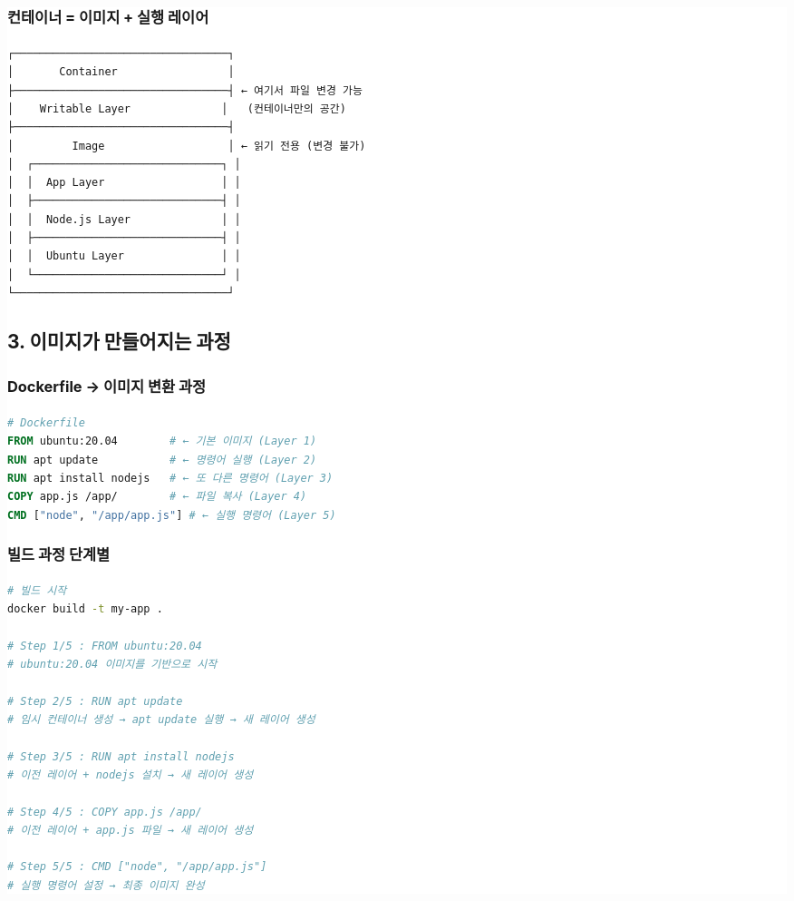 ### 컨테이너 = 이미지 + 실행 레이어

```
┌─────────────────────────────────┐
│       Container                 │
├─────────────────────────────────┤ ← 여기서 파일 변경 가능
│    Writable Layer              │   (컨테이너만의 공간)
├─────────────────────────────────┤
│         Image                   │ ← 읽기 전용 (변경 불가)
│  ┌─────────────────────────────┐ │
│  │  App Layer                  │ │
│  ├─────────────────────────────┤ │
│  │  Node.js Layer              │ │
│  ├─────────────────────────────┤ │
│  │  Ubuntu Layer               │ │
│  └─────────────────────────────┘ │
└─────────────────────────────────┘
```

## 3. 이미지가 만들어지는 과정

### Dockerfile → 이미지 변환 과정

```dockerfile
# Dockerfile
FROM ubuntu:20.04        # ← 기본 이미지 (Layer 1)
RUN apt update           # ← 명령어 실행 (Layer 2)  
RUN apt install nodejs   # ← 또 다른 명령어 (Layer 3)
COPY app.js /app/        # ← 파일 복사 (Layer 4)
CMD ["node", "/app/app.js"] # ← 실행 명령어 (Layer 5)
```

### 빌드 과정 단계별

```bash
# 빌드 시작
docker build -t my-app .

# Step 1/5 : FROM ubuntu:20.04
# ubuntu:20.04 이미지를 기반으로 시작

# Step 2/5 : RUN apt update  
# 임시 컨테이너 생성 → apt update 실행 → 새 레이어 생성

# Step 3/5 : RUN apt install nodejs
# 이전 레이어 + nodejs 설치 → 새 레이어 생성

# Step 4/5 : COPY app.js /app/
# 이전 레이어 + app.js 파일 → 새 레이어 생성

# Step 5/5 : CMD ["node", "/app/app.js"]
# 실행 명령어 설정 → 최종 이미지 완성
```
